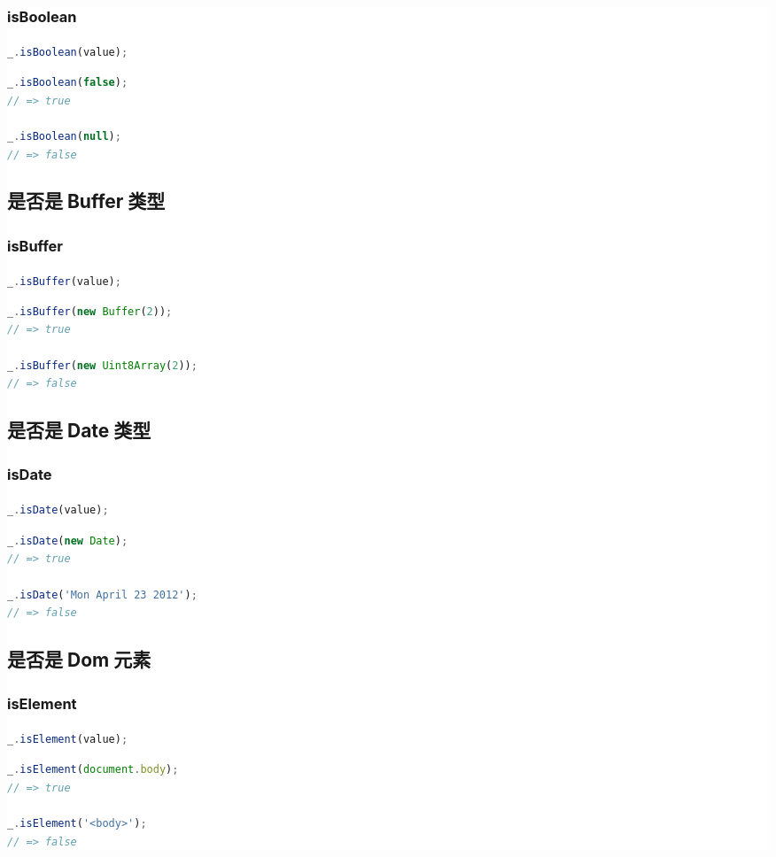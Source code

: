 ### isBoolean

```javascript
_.isBoolean(value);
```
```javascript
_.isBoolean(false);
// => true
 
_.isBoolean(null);
// => false
```

## 是否是 Buffer 类型

### isBuffer

```javascript
_.isBuffer(value);
```
```javascript
_.isBuffer(new Buffer(2));
// => true
 
_.isBuffer(new Uint8Array(2));
// => false
```

## 是否是 Date 类型

### isDate

```javascript
_.isDate(value);
```
```javascript
_.isDate(new Date); 
// => true
 
_.isDate('Mon April 23 2012');
// => false
```

## 是否是 Dom 元素

### isElement

```javascript
_.isElement(value);
```
```javascript
_.isElement(document.body);
// => true
 
_.isElement('<body>');
// => false
```
